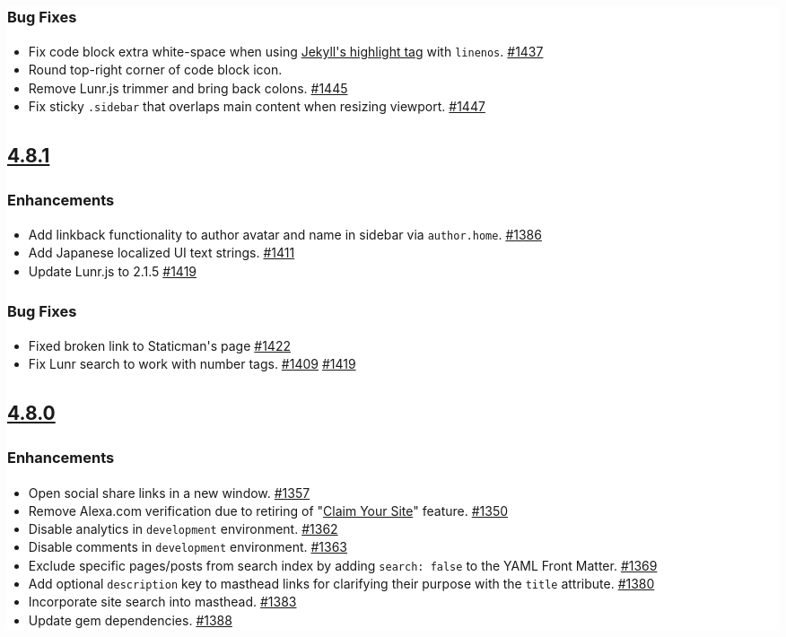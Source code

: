 
### Bug Fixes

- Fix code block extra white-space when using [Jekyll's highlight tag](https://jekyllrb.com/docs/templates/#code-snippet-highlighting) with `linenos`. [#1437](https://github.com/kenhansen01/jekyll-theme-frosting/issues/1437)
- Round top-right corner of code block icon.
- Remove Lunr.js trimmer and bring back colons. [#1445](https://github.com/kenhansen01/jekyll-theme-frosting/pull/1445)
- Fix sticky `.sidebar` that overlaps main content when resizing viewport. [#1447](https://github.com/kenhansen01/jekyll-theme-frosting/issues/1447)

## [4.8.1](https://github.com/kenhansen01/jekyll-theme-frosting/releases/tag/4.8.1)

### Enhancements

- Add linkback functionality to author avatar and name in sidebar via `author.home`. [#1386](https://github.com/kenhansen01/jekyll-theme-frosting/pull/1386)
- Add Japanese localized UI text strings. [#1411](https://github.com/kenhansen01/jekyll-theme-frosting/pull/1411)
- Update Lunr.js to 2.1.5 [#1419](https://github.com/kenhansen01/jekyll-theme-frosting/pull/1419)

### Bug Fixes

- Fixed broken link to Staticman's page [#1422](https://github.com/kenhansen01/jekyll-theme-frosting/pull/1422)
- Fix Lunr search to work with number tags. [#1409](https://github.com/kenhansen01/jekyll-theme-frosting/issues/1409) [#1419](https://github.com/kenhansen01/jekyll-theme-frosting/pull/1419)

## [4.8.0](https://github.com/kenhansen01/jekyll-theme-frosting/releases/tag/4.8.0)

### Enhancements

- Open social share links in a new window. [#1357](https://github.com/kenhansen01/jekyll-theme-frosting/pull/1357)
- Remove Alexa.com verification due to retiring of "[Claim Your Site](https://support.alexa.com/hc/en-us/articles/219135887)" feature. [#1350](https://github.com/kenhansen01/jekyll-theme-frosting/issues/1350)
- Disable analytics in `development` environment. [#1362](https://github.com/kenhansen01/jekyll-theme-frosting/pull/1362)
- Disable comments in `development` environment. [#1363](https://github.com/kenhansen01/jekyll-theme-frosting/pull/1363)
- Exclude specific pages/posts from search index by adding `search: false` to the YAML Front Matter. [#1369](https://github.com/kenhansen01/jekyll-theme-frosting/pull/1369)
- Add optional `description` key to masthead links for clarifying their purpose with the `title` attribute. [#1380](https://github.com/kenhansen01/jekyll-theme-frosting/pull/1380)
- Incorporate site search into masthead. [#1383](https://github.com/kenhansen01/jekyll-theme-frosting/pull/1383)
- Update gem dependencies. [#1388](https://github.com/kenhansen01/jekyll-theme-frosting/pull/1388)
